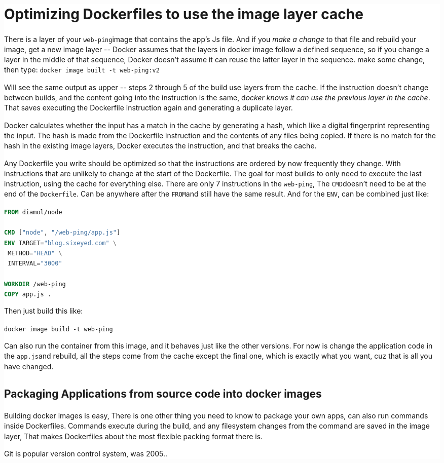 # Optimizing Dockerfiles to use the image layer cache

There is a layer of your `web-ping`image that contains the app’s Js file. And if you *make a change* to that file and rebuild your image, get a new image layer -- Docker assumes that the layers in docker image follow a defined sequence, so if you change a layer in the middle of that sequence, Docker doesn’t assume it can reuse the latter layer in the sequence. make some change, then type:
`docker image built -t web-ping:v2`

Will see the same output as upper -- steps 2 through 5 of the build use layers from the cache. If the instruction doesn’t change between builds, and the content going into the instruction is the same, d*ocker knows it can use the previous layer in the cache*. That saves executing the Dockerfile instruction again and generating a duplicate layer.

Docker calculates whether the input has a match in the cache by generating a hash, which like a digital fingerprint representing the input. The hash is made from the Dockerfile instruction and the contents of any files being copied. If there is no match for the hash in the existing image layers, Docker executes the instruction, and that breaks the cache.

Any Dockerfile you write should be optimized so that the instructions are ordered by now frequently they change. With instructions that are unlikely to change at the start of the Dockerfile. The goal for most builds to only need to execute the last instruction, using the cache for everything else. There are only 7 instructions in the `web-ping`, The `CMD`doesn’t need to be at the end of the `Dockerfile`. Can be anywhere after the `FROM`and still have the same result. And for the `ENV`, can be combined just like:

```dockerfile
FROM diamol/node

CMD ["node", "/web-ping/app.js"]
ENV TARGET="blog.sixeyed.com" \
 METHOD="HEAD" \
 INTERVAL="3000"

WORKDIR /web-ping
COPY app.js .
```

Then just build this like:

`docker image build -t web-ping`

Can also run the container from this image, and it behaves just like the other versions. For now is change the application code in the `app.js`and rebuild, all the steps come from the cache except the final one, which is exactly what you want, cuz that is all you have changed.

## Packaging Applications from source code into docker images

Building docker images is easy, There is one other thing you need to know to package your own apps, can also run commands inside Dockerfiles. Commands execute during the build, and any filesystem changes from the command are saved in the image layer, That makes Dockerfiles about the most flexible packing format there is.

Git is popular version control system, was 2005.. 
